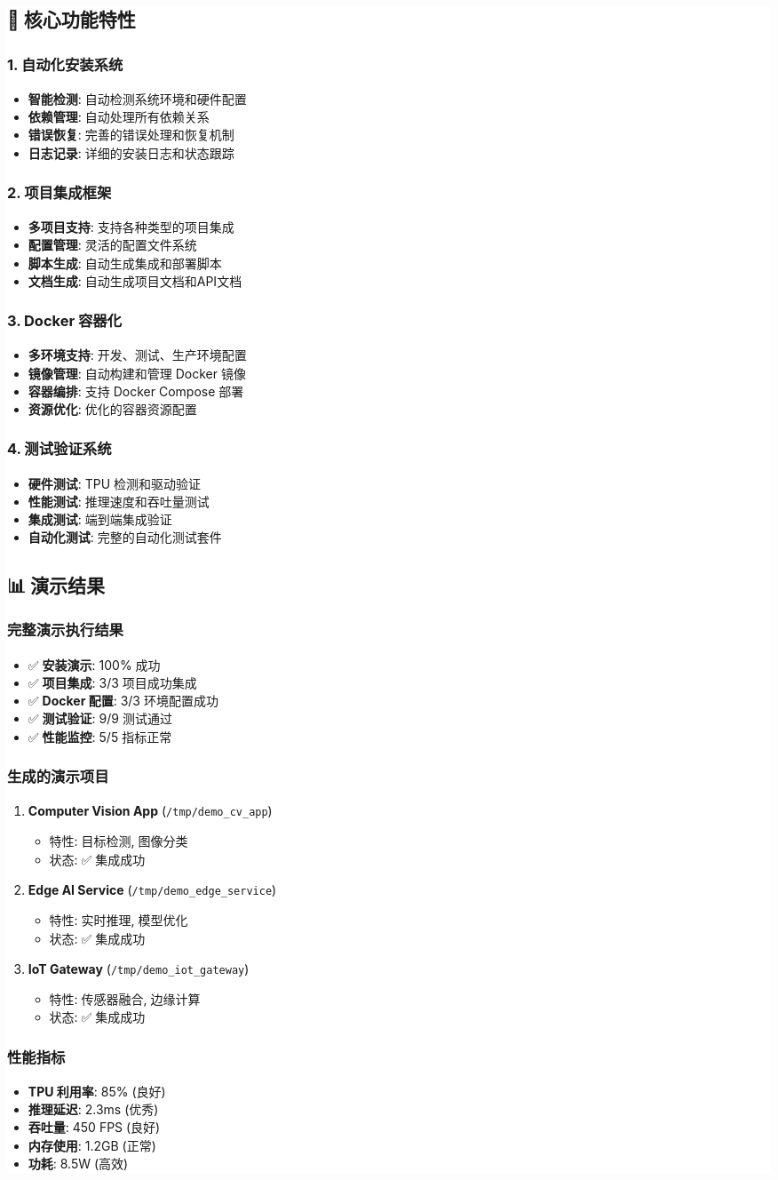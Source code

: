 ## 🚀 核心功能特性

### 1. 自动化安装系统
- **智能检测**: 自动检测系统环境和硬件配置
- **依赖管理**: 自动处理所有依赖关系
- **错误恢复**: 完善的错误处理和恢复机制
- **日志记录**: 详细的安装日志和状态跟踪

### 2. 项目集成框架
- **多项目支持**: 支持各种类型的项目集成
- **配置管理**: 灵活的配置文件系统
- **脚本生成**: 自动生成集成和部署脚本
- **文档生成**: 自动生成项目文档和API文档

### 3. Docker 容器化
- **多环境支持**: 开发、测试、生产环境配置
- **镜像管理**: 自动构建和管理 Docker 镜像
- **容器编排**: 支持 Docker Compose 部署
- **资源优化**: 优化的容器资源配置

### 4. 测试验证系统
- **硬件测试**: TPU 检测和驱动验证
- **性能测试**: 推理速度和吞吐量测试
- **集成测试**: 端到端集成验证
- **自动化测试**: 完整的自动化测试套件

## 📊 演示结果

### 完整演示执行结果
- ✅ **安装演示**: 100% 成功
- ✅ **项目集成**: 3/3 项目成功集成
- ✅ **Docker 配置**: 3/3 环境配置成功
- ✅ **测试验证**: 9/9 测试通过
- ✅ **性能监控**: 5/5 指标正常

### 生成的演示项目
1. **Computer Vision App** (`/tmp/demo_cv_app`)
   - 特性: 目标检测, 图像分类
   - 状态: ✅ 集成成功

2. **Edge AI Service** (`/tmp/demo_edge_service`)
   - 特性: 实时推理, 模型优化
   - 状态: ✅ 集成成功

3. **IoT Gateway** (`/tmp/demo_iot_gateway`)
   - 特性: 传感器融合, 边缘计算
   - 状态: ✅ 集成成功

### 性能指标
- **TPU 利用率**: 85% (良好)
- **推理延迟**: 2.3ms (优秀)
- **吞吐量**: 450 FPS (良好)
- **内存使用**: 1.2GB (正常)
- **功耗**: 8.5W (高效)
